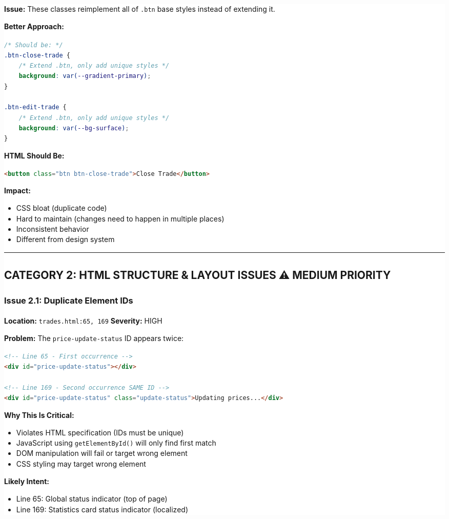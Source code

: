 **Issue:** These classes reimplement all of `.btn` base styles instead of extending it.

**Better Approach:**
```css
/* Should be: */
.btn-close-trade {
    /* Extend .btn, only add unique styles */
    background: var(--gradient-primary);
}

.btn-edit-trade {
    /* Extend .btn, only add unique styles */
    background: var(--bg-surface);
}
```

**HTML Should Be:**
```html
<button class="btn btn-close-trade">Close Trade</button>
```

**Impact:**
- CSS bloat (duplicate code)
- Hard to maintain (changes need to happen in multiple places)
- Inconsistent behavior
- Different from design system

---

## CATEGORY 2: HTML STRUCTURE & LAYOUT ISSUES ⚠️ MEDIUM PRIORITY

### Issue 2.1: Duplicate Element IDs
**Location:** `trades.html:65, 169`
**Severity:** HIGH

**Problem:**
The `price-update-status` ID appears twice:

```html
<!-- Line 65 - First occurrence -->
<div id="price-update-status"></div>

<!-- Line 169 - Second occurrence SAME ID -->
<div id="price-update-status" class="update-status">Updating prices...</div>
```

**Why This Is Critical:**
- Violates HTML specification (IDs must be unique)
- JavaScript using `getElementById()` will only find first match
- DOM manipulation will fail or target wrong element
- CSS styling may target wrong element

**Likely Intent:**
- Line 65: Global status indicator (top of page)
- Line 169: Statistics card status indicator (localized)
